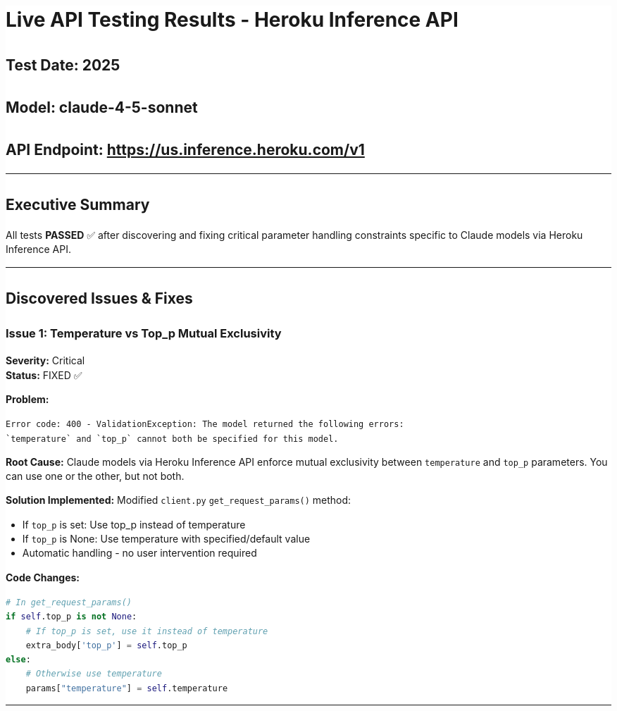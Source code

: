 # Live API Testing Results - Heroku Inference API

## Test Date: 2025
## Model: claude-4-5-sonnet
## API Endpoint: https://us.inference.heroku.com/v1

---

## Executive Summary

All tests **PASSED** ✅ after discovering and fixing critical parameter handling constraints specific to Claude models via Heroku Inference API.

---

## Discovered Issues & Fixes

### Issue 1: Temperature vs Top_p Mutual Exclusivity
**Severity:** Critical  
**Status:** FIXED ✅

**Problem:**
```
Error code: 400 - ValidationException: The model returned the following errors: 
`temperature` and `top_p` cannot both be specified for this model.
```

**Root Cause:** Claude models via Heroku Inference API enforce mutual exclusivity between `temperature` and `top_p` parameters. You can use one or the other, but not both.

**Solution Implemented:**
Modified `client.py` `get_request_params()` method:
- If `top_p` is set: Use top_p instead of temperature
- If `top_p` is None: Use temperature with specified/default value
- Automatic handling - no user intervention required

**Code Changes:**
```python
# In get_request_params()
if self.top_p is not None:
    # If top_p is set, use it instead of temperature
    extra_body['top_p'] = self.top_p
else:
    # Otherwise use temperature
    params["temperature"] = self.temperature
```

---
